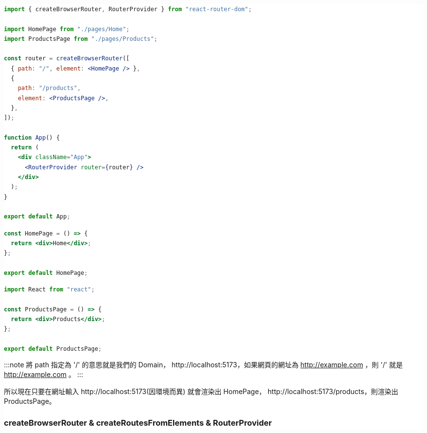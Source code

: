```jsx title='App.jsx' showLineNumbers
import { createBrowserRouter, RouterProvider } from "react-router-dom";

import HomePage from "./pages/Home";
import ProductsPage from "./pages/Products";

const router = createBrowserRouter([
  { path: "/", element: <HomePage /> },
  {
    path: "/products",
    element: <ProductsPage />,
  },
]);

function App() {
  return (
    <div className="App">
      <RouterProvider router={router} />
    </div>
  );
}

export default App;
```

```jsx title='pages/Home.jsx' showLineNumbers
const HomePage = () => {
  return <div>Home</div>;
};

export default HomePage;
```

```jsx title='pages/Products.jsx' showLineNumbers
import React from "react";

const ProductsPage = () => {
  return <div>Products</div>;
};

export default ProductsPage;
```

:::note
將 path 指定為 '/' 的意思就是我們的 Domain， http://localhost:5173，如果網頁的網址為 http://example.com ，則 '/' 就是 http://example.com 。
:::

所以現在只要在網址輸入 http://localhost:5173(因環境而異) 就會渲染出 HomePage， http://localhost:5173/products，則渲染出 ProductsPage。

### createBrowserRouter & createRoutesFromElements & RouterProvider
